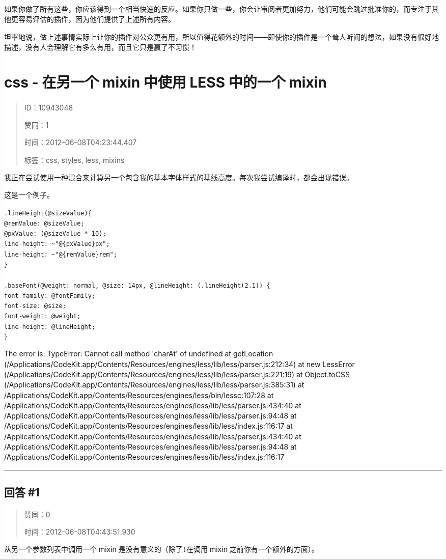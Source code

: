 如果你做了所有这些，你应该得到一个相当快速的反应。如果你只做一些，你会让审阅者更加努力，他们可能会跳过批准你的，而专注于其他更容易评估的插件，因为他们提供了上述所有内容。

坦率地说，做上述事情实际上让你的插件对公众更有用，所以值得花额外的时间——即使你的插件是一个耸人听闻的想法，如果没有很好地描述，没有人会理解它有多么有用，而且它只是赢了不习惯！

# css - 在另一个 mixin 中使用 LESS 中的一个 mixin

> ID：10943048
> 
> 赞同：1
> 
> 时间：2012-06-08T04:23:44.407
> 
> 标签：css, styles, less, mixins

我正在尝试使用一种混合来计算另一个包含我的基本字体样式的基线高度。每次我尝试编译时，都会出现错误。

这是一个例子。

```
.lineHeight(@sizeValue){
@remValue: @sizeValue;
@pxValue: (@sizeValue * 10);
line-height: ~"@{pxValue}px";
line-height: ~"@{remValue}rem";
}

.baseFont(@weight: normal, @size: 14px, @lineHeight: (.lineHeight(2.1)) {
font-family: @fontFamily;
font-size: @size;
font-weight: @weight;
line-height: @lineHeight;
} 
```

The error is: TypeError: Cannot call method 'charAt' of undefined at getLocation (/Applications/CodeKit.app/Contents/Resources/engines/less/lib/less/parser.js:212:34) at new LessError (/Applications/CodeKit.app/Contents/Resources/engines/less/lib/less/parser.js:221:19) at Object.toCSS (/Applications/CodeKit.app/Contents/Resources/engines/less/lib/less/parser.js:385:31) at /Applications/CodeKit.app/Contents/Resources/engines/less/bin/lessc:107:28 at /Applications/CodeKit.app/Contents/Resources/engines/less/lib/less/parser.js:434:40 at /Applications/CodeKit.app/Contents/Resources/engines/less/lib/less/parser.js:94:48 at /Applications/CodeKit.app/Contents/Resources/engines/less/lib/less/index.js:116:17 at /Applications/CodeKit.app/Contents/Resources/engines/less/lib/less/parser.js:434:40 at /Applications/CodeKit.app/Contents/Resources/engines/less/lib/less/parser.js:94:48 at /Applications/CodeKit.app/Contents/Resources/engines/less/lib/less/index.js:116:17

* * *

## 回答 #1

> 赞同：0
> 
> 时间：2012-06-08T04:43:51.930

从另一个参数列表中调用一个 mixin 是没有意义的（除了`(`在调用 mixin 之前你有一个额外的方面）。
